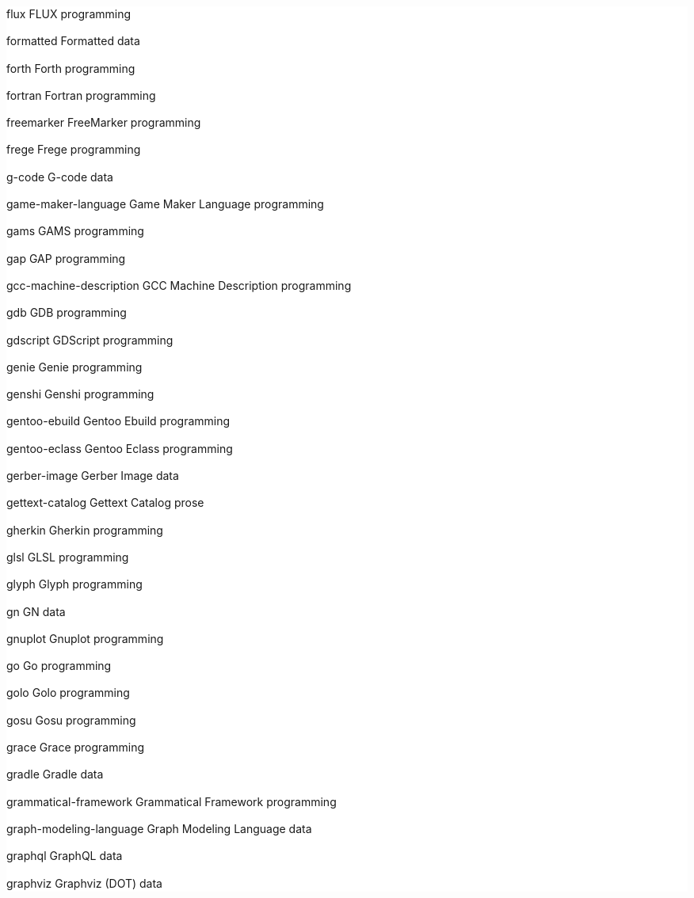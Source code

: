   flux                             FLUX                             programming     

  formatted                        Formatted                        data            

  forth                            Forth                            programming     

  fortran                          Fortran                          programming     

  freemarker                       FreeMarker                       programming     

  frege                            Frege                            programming     

  g-code                           G-code                           data            

  game-maker-language              Game Maker Language              programming     

  gams                             GAMS                             programming     

  gap                              GAP                              programming     

  gcc-machine-description          GCC Machine Description          programming     

  gdb                              GDB                              programming     

  gdscript                         GDScript                         programming     

  genie                            Genie                            programming     

  genshi                           Genshi                           programming     

  gentoo-ebuild                    Gentoo Ebuild                    programming     

  gentoo-eclass                    Gentoo Eclass                    programming     

  gerber-image                     Gerber Image                     data            

  gettext-catalog                  Gettext Catalog                  prose           

  gherkin                          Gherkin                          programming     

  glsl                             GLSL                             programming     

  glyph                            Glyph                            programming     

  gn                               GN                               data            

  gnuplot                          Gnuplot                          programming     

  go                               Go                               programming     

  golo                             Golo                             programming     

  gosu                             Gosu                             programming     

  grace                            Grace                            programming     

  gradle                           Gradle                           data            

  grammatical-framework            Grammatical Framework            programming     

  graph-modeling-language          Graph Modeling Language          data            

  graphql                          GraphQL                          data            

  graphviz                         Graphviz (DOT)                   data            
